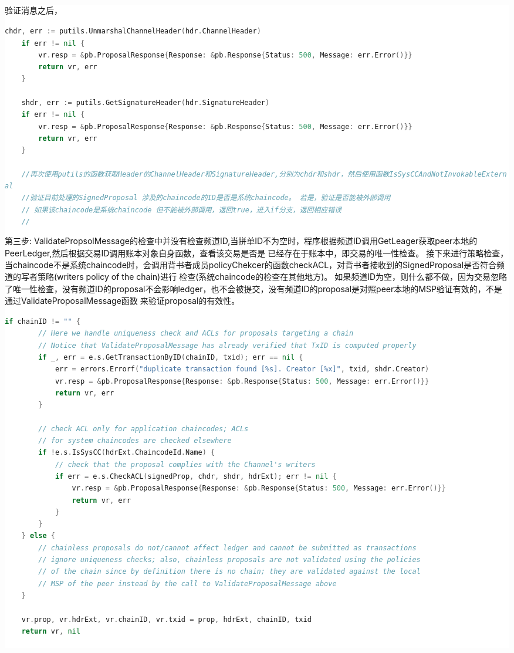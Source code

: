 验证消息之后，
```go
chdr, err := putils.UnmarshalChannelHeader(hdr.ChannelHeader)
	if err != nil {
		vr.resp = &pb.ProposalResponse{Response: &pb.Response{Status: 500, Message: err.Error()}}
		return vr, err
	}

	shdr, err := putils.GetSignatureHeader(hdr.SignatureHeader)
	if err != nil {
		vr.resp = &pb.ProposalResponse{Response: &pb.Response{Status: 500, Message: err.Error()}}
		return vr, err
	}
	
	//再次使用putils的函数获取Header的ChannelHeader和SignatureHeader,分别为chdr和shdr，然后使用函数IsSysCCAndNotInvokableExternal
	//验证目前处理的SignedProposal 涉及的chaincode的ID是否是系统chaincode。 若是，验证是否能被外部调用
	// 如果该chaincode是系统chaincode 但不能被外部调用，返回true，进入if分支，返回相应错误
	// 
```

第三步: ValidatePropsolMessage的检查中并没有检查频道ID,当拼单ID不为空时，程序根据频道ID调用GetLeager获取peer本地的PeerLedger,然后根据交易ID调用账本对象自身函数，查看该交易是否是
已经存在于账本中，即交易的唯一性检查。
接下来进行策略检查，当chaincode不是系统chaincode时，会调用背书者成员policyChekcer的函数checkACL，对背书者接收到的SignedProposal是否符合频道的写者策略(writers policy of the chain)进行
检查(系统chaincode的检查在其他地方)。
如果频道ID为空，则什么都不做，因为交易忽略了唯一性检查，没有频道ID的proposal不会影响ledger，也不会被提交，没有频道ID的proposal是对照peer本地的MSP验证有效的，不是通过ValidateProposalMessage函数
来验证proposal的有效性。

```go
if chainID != "" {
		// Here we handle uniqueness check and ACLs for proposals targeting a chain
		// Notice that ValidateProposalMessage has already verified that TxID is computed properly
		if _, err = e.s.GetTransactionByID(chainID, txid); err == nil {
			err = errors.Errorf("duplicate transaction found [%s]. Creator [%x]", txid, shdr.Creator)
			vr.resp = &pb.ProposalResponse{Response: &pb.Response{Status: 500, Message: err.Error()}}
			return vr, err
		}

		// check ACL only for application chaincodes; ACLs
		// for system chaincodes are checked elsewhere
		if !e.s.IsSysCC(hdrExt.ChaincodeId.Name) {
			// check that the proposal complies with the Channel's writers
			if err = e.s.CheckACL(signedProp, chdr, shdr, hdrExt); err != nil {
				vr.resp = &pb.ProposalResponse{Response: &pb.Response{Status: 500, Message: err.Error()}}
				return vr, err
			}
		}
	} else {
		// chainless proposals do not/cannot affect ledger and cannot be submitted as transactions
		// ignore uniqueness checks; also, chainless proposals are not validated using the policies
		// of the chain since by definition there is no chain; they are validated against the local
		// MSP of the peer instead by the call to ValidateProposalMessage above
	}

	vr.prop, vr.hdrExt, vr.chainID, vr.txid = prop, hdrExt, chainID, txid
	return vr, nil
	
```
